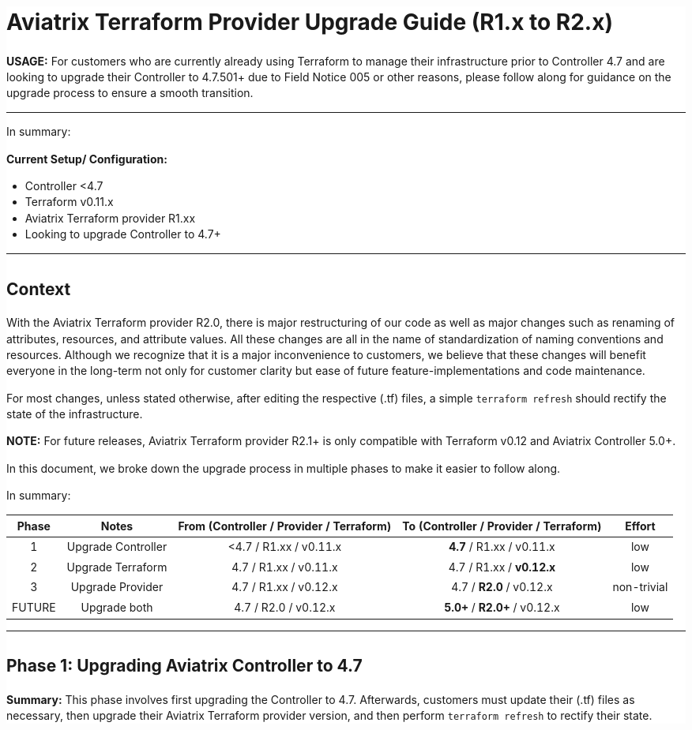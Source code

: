 # Aviatrix Terraform Provider Upgrade Guide (R1.x to R2.x)
**USAGE:** For customers who are currently already using Terraform to manage their infrastructure prior to Controller 4.7 and are looking to upgrade their Controller to 4.7.501+ due to Field Notice 005 or other reasons, please follow along for guidance on the upgrade process to ensure a smooth transition.

---
In summary:

**Current Setup/ Configuration:**
- Controller <4.7
- Terraform v0.11.x
- Aviatrix Terraform provider R1.xx
- Looking to upgrade Controller to 4.7+

---
## Context
With the Aviatrix Terraform provider R2.0, there is major restructuring of our code as well as major changes such as renaming of attributes, resources, and attribute values. All these changes are all in the name of standardization of naming conventions and resources. Although we recognize that it is a major inconvenience to customers, we believe that these changes will benefit everyone in the long-term not only for customer clarity but ease of future feature-implementations and code maintenance.

For most changes, unless stated otherwise, after editing the respective (.tf) files, a simple ``terraform refresh`` should rectify the state of the infrastructure.

**NOTE:** For future releases, Aviatrix Terraform provider R2.1+ is only compatible with Terraform v0.12 and Aviatrix Controller 5.0+.

In this document, we broke down the upgrade process in multiple phases to make it easier to follow along.

In summary:

| Phase | Notes           | From (Controller / Provider / Terraform) | To (Controller / Provider / Terraform)  | Effort   |
|:-----:|:---------------:|:----------------------------------------:|:---------------------------------------:|:--------:|
| 1     | Upgrade Controller | <4.7 / R1.xx / v0.11.x | **4.7** / R1.xx / v0.11.x | low |
| 2     | Upgrade Terraform | 4.7 / R1.xx / v0.11.x | 4.7 / R1.xx / **v0.12.x** | low   |
| 3     | Upgrade Provider  | 4.7 / R1.xx / v0.12.x   | 4.7 / **R2.0** / v0.12.x | non-trivial |
|FUTURE | Upgrade both      | 4.7 / R2.0 / v0.12.x    | **5.0+** / **R2.0+** / v0.12.x | low |

---
## Phase 1: Upgrading Aviatrix Controller to 4.7
**Summary:**
This phase involves first upgrading the Controller to 4.7. Afterwards, customers must update their (.tf) files as necessary, then upgrade their Aviatrix Terraform provider version, and then perform ``terraform refresh`` to rectify their state.
